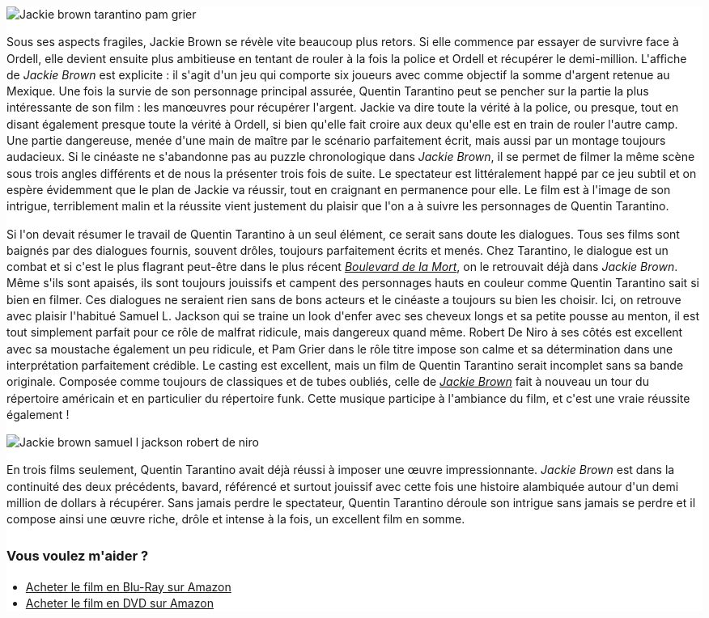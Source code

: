 <img class="aligncenter" src="https://voiretmanger.fr/wp-content/uploads/2013/01/jackie-brown-tarantino-pam-grier.jpg" alt="Jackie brown tarantino pam grier" title="jackie-brown-tarantino-pam-grier.jpg" width="100%" />

Sous ses aspects fragiles, Jackie Brown se révèle vite beaucoup plus retors. Si elle commence par essayer de survivre face à Ordell, elle devient ensuite plus ambitieuse en tentant de rouler à la fois la police et Ordell et récupérer le demi-million. L'affiche de <em>Jackie Brown</em> est explicite : il s'agit d'un jeu qui comporte six joueurs avec comme objectif la somme d'argent retenue au Mexique. Une fois la survie de son personnage principal assurée, Quentin Tarantino peut se pencher sur la partie la plus intéressante de son film : les manœuvres pour récupérer l'argent. Jackie va dire toute la vérité à la police, ou presque, tout en disant également presque toute la vérité à Ordell, si bien qu'elle fait croire aux deux qu'elle est en train de rouler l'autre camp. Une partie dangereuse, menée d'une main de maître par le scénario parfaitement écrit, mais aussi par un montage toujours audacieux. Si le cinéaste ne s'abandonne pas au puzzle chronologique dans <em>Jackie Brown</em>, il se permet de filmer la même scène sous trois angles différents et de nous la présenter trois fois de suite. Le spectateur est littéralement happé par ce jeu subtil et on espère évidemment que le plan de Jackie va réussir, tout en craignant en permanence pour elle. Le film est à l'image de son intrigue, terriblement malin et la réussite vient justement du plaisir que l'on a à suivre les personnages de Quentin Tarantino.

Si l'on devait résumer le travail de Quentin Tarantino à un seul élément, ce serait sans doute les dialogues. Tous ses films sont baignés par des dialogues fournis, souvent drôles, toujours parfaitement écrits et menés. Chez Tarantino, le dialogue est un combat et si c'est le plus flagrant peut-être dans le plus récent <a href="https://voiretmanger.fr/2011/06/26/boulevard-de-la-mort-tarantino/" title="Boulevard de la Mort, Quentin Tarantino - À voir et à manger"><em>Boulevard de la Mort</em></a>, on le retrouvait déjà dans <em>Jackie Brown</em>. Même s'ils sont apaisés, ils sont toujours jouissifs et campent des personnages hauts en couleur comme Quentin Tarantino sait si bien en filmer. Ces dialogues ne seraient rien sans de bons acteurs et le cinéaste a toujours su bien les choisir. Ici, on retrouve avec plaisir l'habitué Samuel L. Jackson qui se traine un look d'enfer avec ses cheveux longs et sa petite pousse au menton, il est tout simplement parfait pour ce rôle de malfrat ridicule, mais dangereux quand même. Robert De Niro à ses côtés est excellent avec sa moustache également un peu ridicule, et Pam Grier dans le rôle titre impose son calme et sa détermination dans une interprétation parfaitement crédible. Le casting est excellent, mais un film de Quentin Tarantino serait incomplet sans sa bande originale. Composée comme toujours de classiques et de tubes oubliés, celle de <a href="http://www.amazon.fr/gp/product/B000002NJM/ref=as_li_ss_tl?ie=UTF8&tag=leblogdenic07-21&linkCode=as2&camp=1642&creative=19458&creativeASIN=B000002NJM"><em>Jackie Brown</em></a> fait à nouveau un tour du répertoire américain et en particulier du répertoire funk. Cette musique participe à l'ambiance du film, et c'est une vraie réussite également !

<img class="aligncenter" src="https://voiretmanger.fr/wp-content/uploads/2013/01/jackie-brown-samuel-l-jackson-robert-de-niro.jpg" alt="Jackie brown samuel l jackson robert de niro" title="jackie-brown-samuel-l-jackson-robert-de-niro.jpg" width="100%" />

En trois films seulement, Quentin Tarantino avait déjà réussi à imposer une œuvre impressionnante. <em>Jackie Brown</em> est dans la continuité des deux précédents, bavard, référencé et surtout jouissif avec cette fois une histoire alambiquée autour d'un demi million de dollars à récupérer. Sans jamais perdre le spectateur, Quentin Tarantino déroule son intrigue sans jamais se perdre et il compose ainsi une œuvre riche, drôle et intense à la fois, un excellent film en somme. 

<div class="amazon">
<h3>Vous voulez m'aider ?</h3>
<ul>
	<li><a href="http://www.amazon.fr/gp/product/B0029KH7EG/ref=as_li_ss_tl?ie=UTF8&tag=leblogdenic07-21&linkCode=as2&camp=1642&creative=19458&creativeASIN=B0029KH7EG">Acheter le film en Blu-Ray sur Amazon</a></li>
	<li><a href="http://www.amazon.fr/gp/product/B00004VYB2/ref=as_li_ss_tl?ie=UTF8&tag=leblogdenic07-21&linkCode=as2&camp=1642&creative=19458&creativeASIN=B00004VYB2">Acheter le film en DVD sur Amazon</a></li>
</ul>
</div>